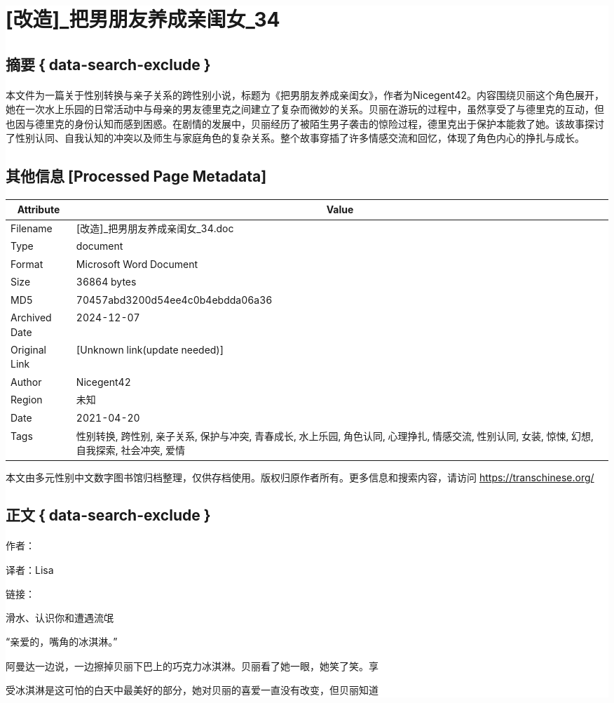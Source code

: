 # [改造]_把男朋友养成亲闺女_34



## 摘要  { data-search-exclude }


本文件为一篇关于性别转换与亲子关系的跨性别小说，标题为《把男朋友养成亲闺女》，作者为Nicegent42。内容围绕贝丽这个角色展开，她在一次水上乐园的日常活动中与母亲的男友德里克之间建立了复杂而微妙的关系。贝丽在游玩的过程中，虽然享受了与德里克的互动，但也因与德里克的身份认知而感到困惑。在剧情的发展中，贝丽经历了被陌生男子袭击的惊险过程，德里克出于保护本能救了她。该故事探讨了性别认同、自我认知的冲突以及师生与家庭角色的复杂关系。整个故事穿插了许多情感交流和回忆，体现了角色内心的挣扎与成长。



## 其他信息 [Processed Page Metadata]

| Attribute       | Value                                  |
|-----------------|----------------------------------------|
| Filename        | [改造]_把男朋友养成亲闺女_34.doc                             |
| Type            | document                                 |
| Format          | Microsoft Word Document                               |
| Size            | 36864 bytes                           |
| MD5             | 70457abd3200d54ee4c0b4ebdda06a36                                  |
| Archived Date   | 2024-12-07                             |
| Original Link   | [Unknown link(update needed)]                         |
| Author          | Nicegent42                               |
| Region          | 未知                               |
| Date            | 2021-04-20                                 |
| Tags            | 性别转换, 跨性别, 亲子关系, 保护与冲突, 青春成长, 水上乐园, 角色认同, 心理挣扎, 情感交流, 性别认同, 女装, 惊悚, 幻想, 自我探索, 社会冲突, 爱情                                 |

本文由多元性别中文数字图书馆归档整理，仅供存档使用。版权归原作者所有。更多信息和搜索内容，请访问 <https://transchinese.org/>


## 正文 { data-search-exclude }


作者：

译者：Lisa

链接：

滑水、认识你和遭遇流氓

“亲爱的，嘴角的冰淇淋。”

阿曼达一边说，一边擦掉贝丽下巴上的巧克力冰淇淋。贝丽看了她一眼，她笑了笑。享

受冰淇淋是这可怕的白天中最美好的部分，她对贝丽的喜爱一直没有改变，但贝丽知道
